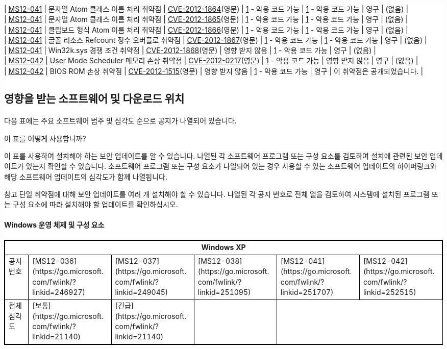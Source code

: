 | [MS12-041](https://go.microsoft.com/fwlink/?linkid=251707) | 문자열 Atom 클래스 이름 처리 취약점             | [CVE-2012-1864](https://www.cve.mitre.org/cgi-bin/cvename.cgi?name=cve-2012-1864)(영문) | [1](https://technet.microsoft.com/ko-kr/security/cc998259.aspx) - 악용 코드 가능   | [1](https://technet.microsoft.com/ko-kr/security/cc998259.aspx) - 악용 코드 가능   | 영구                         | (없음)                                                                                                           |  
| [MS12-041](https://go.microsoft.com/fwlink/?linkid=251707) | 문자열 Atom 클래스 이름 처리 취약점             | [CVE-2012-1865](https://www.cve.mitre.org/cgi-bin/cvename.cgi?name=cve-2012-1865)(영문) | [1](https://technet.microsoft.com/ko-kr/security/cc998259.aspx) - 악용 코드 가능   | [1](https://technet.microsoft.com/ko-kr/security/cc998259.aspx) - 악용 코드 가능   | 영구                         | (없음)                                                                                                           |  
| [MS12-041](https://go.microsoft.com/fwlink/?linkid=251707) | 클립보드 형식 Atom 이름 처리 취약점             | [CVE-2012-1866](https://www.cve.mitre.org/cgi-bin/cvename.cgi?name=cve-2012-1866)(영문) | [1](https://technet.microsoft.com/ko-kr/security/cc998259.aspx) - 악용 코드 가능   | [1](https://technet.microsoft.com/ko-kr/security/cc998259.aspx) - 악용 코드 가능   | 영구                         | (없음)                                                                                                           |  
| [MS12-041](https://go.microsoft.com/fwlink/?linkid=251707) | 글꼴 리소스 Refcount 정수 오버플로 취약점       | [CVE-2012-1867](https://www.cve.mitre.org/cgi-bin/cvename.cgi?name=cve-2012-1867)(영문) | [1](https://technet.microsoft.com/ko-kr/security/cc998259.aspx) - 악용 코드 가능   | [1](https://technet.microsoft.com/ko-kr/security/cc998259.aspx) - 악용 코드 가능   | 영구                         | (없음)                                                                                                           |  
| [MS12-041](https://go.microsoft.com/fwlink/?linkid=251707) | Win32k.sys 경쟁 조건 취약점                     | [CVE-2012-1868](https://www.cve.mitre.org/cgi-bin/cvename.cgi?name=cve-2012-1868)(영문) | 영향 받지 않음                                                                    | [1](https://technet.microsoft.com/ko-kr/security/cc998259.aspx) - 악용 코드 가능   | 영구                         | (없음)                                                                                                           |  
| [MS12-042](https://go.microsoft.com/fwlink/?linkid=252515) | User Mode Scheduler 메모리 손상 취약점          | [CVE-2012-0217](https://www.cve.mitre.org/cgi-bin/cvename.cgi?name=cve-2012-0217)(영문) | [1](https://technet.microsoft.com/ko-kr/security/cc998259.aspx) - 악용 코드 가능   | 영향 받지 않음                                                                    | 영구                         | (없음)                                                                                                           |  
| [MS12-042](https://go.microsoft.com/fwlink/?linkid=252515) | BIOS ROM 손상 취약점                            | [CVE-2012-1515](https://www.cve.mitre.org/cgi-bin/cvename.cgi?name=cve-2012-1515)(영문) | 영향 받지 않음                                                                    | [1](https://technet.microsoft.com/ko-kr/security/cc998259.aspx) - 악용 코드 가능   | 영구                         | 이 취약점은 공개되었습니다.                                                                                      |
  
영향을 받는 소프트웨어 및 다운로드 위치  
---------------------------------------
  
다음 표에는 주요 소프트웨어 범주 및 심각도 순으로 공지가 나열되어 있습니다.
  
이 표를 어떻게 사용합니까?
  
이 표를 사용하여 설치해야 하는 보안 업데이트를 알 수 있습니다. 나열된 각 소프트웨어 프로그램 또는 구성 요소를 검토하여 설치에 관련된 보안 업데이트가 있는지 확인할 수 있습니다. 소프트웨어 프로그램 또는 구성 요소가 나열되어 있는 경우 사용할 수 있는 소프트웨어 업데이트의 하이퍼링크와 해당 소프트웨어 업데이트의 심각도가 함께 나열됩니다.
  
참고 단일 취약점에 대해 보안 업데이트를 여러 개 설치해야 할 수 있습니다. 나열된 각 공지 번호로 전체 열을 검토하여 시스템에 설치된 프로그램 또는 구성 요소에 따라 설치해야 할 업데이트를 확인하십시오.
  
#### Windows 운영 체제 및 구성 요소

 
<p></p>
<table style="border:1px solid black;">
<tr>
<th style="border:1px solid black;" colspan="6">
Windows XP  
</th>
</tr>
<tr>
<td style="border:1px solid black;">
공지 번호
</td>
<td style="border:1px solid black;">
[MS12-036](https://go.microsoft.com/fwlink/?linkid=246927)
</td>
<td style="border:1px solid black;">
[MS12-037](https://go.microsoft.com/fwlink/?linkid=249045)
</td>
<td style="border:1px solid black;">
[MS12-038](https://go.microsoft.com/fwlink/?linkid=251095)
</td>
<td style="border:1px solid black;">
[MS12-041](https://go.microsoft.com/fwlink/?linkid=251707)
</td>
<td style="border:1px solid black;">
[MS12-042](https://go.microsoft.com/fwlink/?linkid=252515)
</td>
</tr>
<tr class="alternateRow">
<td style="border:1px solid black;">
전체 심각도
</td>
<td style="border:1px solid black;">
[보통](https://go.microsoft.com/fwlink/?linkid=21140)
</td>
<td style="border:1px solid black;">
[긴급](https://go.microsoft.com/fwlink/?linkid=21140)
</td>
<td style="border:1px solid black;">